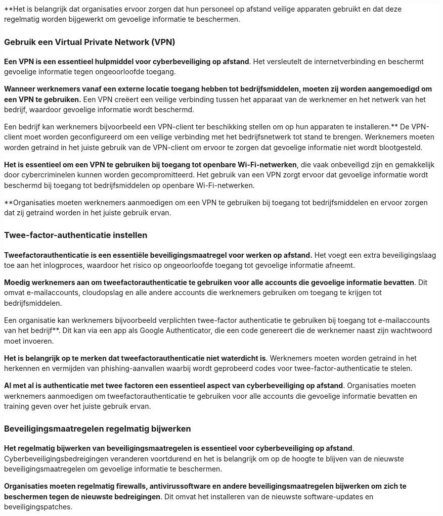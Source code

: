 **Het is belangrijk dat organisaties ervoor zorgen dat hun personeel op afstand veilige apparaten gebruikt en dat deze regelmatig worden bijgewerkt om gevoelige informatie te beschermen.

### Gebruik een Virtual Private Network (VPN)

**Een VPN is een essentieel hulpmiddel voor cyberbeveiliging op afstand**. Het versleutelt de internetverbinding en beschermt gevoelige informatie tegen ongeoorloofde toegang.

**Wanneer werknemers vanaf een externe locatie toegang hebben tot bedrijfsmiddelen, moeten zij worden aangemoedigd om een VPN te gebruiken.** Een VPN creëert een veilige verbinding tussen het apparaat van de werknemer en het netwerk van het bedrijf, waardoor gevoelige informatie wordt beschermd.

Een bedrijf kan werknemers bijvoorbeeld een VPN-client ter beschikking stellen om op hun apparaten te installeren.** De VPN-client moet worden geconfigureerd om een veilige verbinding met het bedrijfsnetwerk tot stand te brengen. Werknemers moeten worden getraind in het juiste gebruik van de VPN-client om ervoor te zorgen dat gevoelige informatie niet wordt blootgesteld.

**Het is essentieel om een VPN te gebruiken bij toegang tot openbare Wi-Fi-netwerken**, die vaak onbeveiligd zijn en gemakkelijk door cybercriminelen kunnen worden gecompromitteerd. Het gebruik van een VPN zorgt ervoor dat gevoelige informatie wordt beschermd bij toegang tot bedrijfsmiddelen op openbare Wi-Fi-netwerken.

**Organisaties moeten werknemers aanmoedigen om een VPN te gebruiken bij toegang tot bedrijfsmiddelen en ervoor zorgen dat zij getraind worden in het juiste gebruik ervan.

### Twee-factor-authenticatie instellen

**Tweefactorauthenticatie is een essentiële beveiligingsmaatregel voor werken op afstand.** Het voegt een extra beveiligingslaag toe aan het inlogproces, waardoor het risico op ongeoorloofde toegang tot gevoelige informatie afneemt.

**Moedig werknemers aan om tweefactorauthenticatie te gebruiken voor alle accounts die gevoelige informatie bevatten**. Dit omvat e-mailaccounts, cloudopslag en alle andere accounts die werknemers gebruiken om toegang te krijgen tot bedrijfsmiddelen.

Een organisatie kan werknemers bijvoorbeeld verplichten twee-factor authenticatie te gebruiken bij toegang tot e-mailaccounts van het bedrijf**. Dit kan via een app als Google Authenticator, die een code genereert die de werknemer naast zijn wachtwoord moet invoeren.

**Het is belangrijk op te merken dat tweefactorauthenticatie niet waterdicht is**. Werknemers moeten worden getraind in het herkennen en vermijden van phishing-aanvallen waarbij wordt geprobeerd codes voor twee-factor-authenticatie te stelen.

**Al met al is authenticatie met twee factoren een essentieel aspect van cyberbeveiliging op afstand**. Organisaties moeten werknemers aanmoedigen om tweefactorauthenticatie te gebruiken voor alle accounts die gevoelige informatie bevatten en training geven over het juiste gebruik ervan.

### Beveiligingsmaatregelen regelmatig bijwerken

**Het regelmatig bijwerken van beveiligingsmaatregelen is essentieel voor cyberbeveiliging op afstand**. Cyberbeveiligingsbedreigingen veranderen voortdurend en het is belangrijk om op de hoogte te blijven van de nieuwste beveiligingsmaatregelen om gevoelige informatie te beschermen.

**Organisaties moeten regelmatig firewalls, antivirussoftware en andere beveiligingsmaatregelen bijwerken om zich te beschermen tegen de nieuwste bedreigingen**. Dit omvat het installeren van de nieuwste software-updates en beveiligingspatches.
